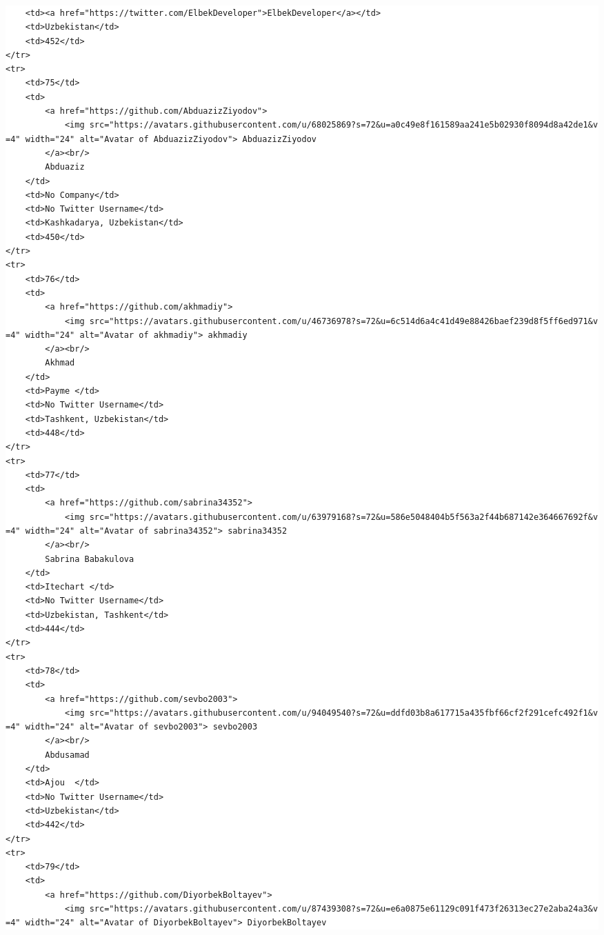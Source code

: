         <td><a href="https://twitter.com/ElbekDeveloper">ElbekDeveloper</a></td>
        <td>Uzbekistan</td>
        <td>452</td>
    </tr>
    <tr>
        <td>75</td>
        <td>
            <a href="https://github.com/AbduazizZiyodov">
                <img src="https://avatars.githubusercontent.com/u/68025869?s=72&u=a0c49e8f161589aa241e5b02930f8094d8a42de1&v=4" width="24" alt="Avatar of AbduazizZiyodov"> AbduazizZiyodov
            </a><br/>
            Abduaziz
        </td>
        <td>No Company</td>
        <td>No Twitter Username</td>
        <td>Kashkadarya, Uzbekistan</td>
        <td>450</td>
    </tr>
    <tr>
        <td>76</td>
        <td>
            <a href="https://github.com/akhmadiy">
                <img src="https://avatars.githubusercontent.com/u/46736978?s=72&u=6c514d6a4c41d49e88426baef239d8f5ff6ed971&v=4" width="24" alt="Avatar of akhmadiy"> akhmadiy
            </a><br/>
            Akhmad
        </td>
        <td>Payme </td>
        <td>No Twitter Username</td>
        <td>Tashkent, Uzbekistan</td>
        <td>448</td>
    </tr>
    <tr>
        <td>77</td>
        <td>
            <a href="https://github.com/sabrina34352">
                <img src="https://avatars.githubusercontent.com/u/63979168?s=72&u=586e5048404b5f563a2f44b687142e364667692f&v=4" width="24" alt="Avatar of sabrina34352"> sabrina34352
            </a><br/>
            Sabrina Babakulova
        </td>
        <td>Itechart </td>
        <td>No Twitter Username</td>
        <td>Uzbekistan, Tashkent</td>
        <td>444</td>
    </tr>
    <tr>
        <td>78</td>
        <td>
            <a href="https://github.com/sevbo2003">
                <img src="https://avatars.githubusercontent.com/u/94049540?s=72&u=ddfd03b8a617715a435fbf66cf2f291cefc492f1&v=4" width="24" alt="Avatar of sevbo2003"> sevbo2003
            </a><br/>
            Abdusamad
        </td>
        <td>Ajou  </td>
        <td>No Twitter Username</td>
        <td>Uzbekistan</td>
        <td>442</td>
    </tr>
    <tr>
        <td>79</td>
        <td>
            <a href="https://github.com/DiyorbekBoltayev">
                <img src="https://avatars.githubusercontent.com/u/87439308?s=72&u=e6a0875e61129c091f473f26313ec27e2aba24a3&v=4" width="24" alt="Avatar of DiyorbekBoltayev"> DiyorbekBoltayev